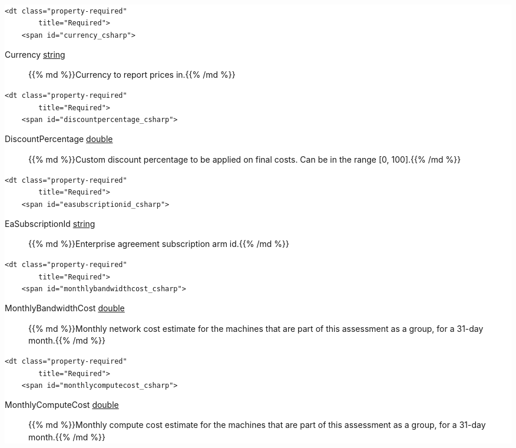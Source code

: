     <dt class="property-required"
            title="Required">
        <span id="currency_csharp">
<a href="#currency_csharp" style="color: inherit; text-decoration: inherit;">Currency</a>
</span> 
        <span class="property-indicator"></span>
        <span class="property-type"><a href="https://docs.microsoft.com/en-us/dotnet/csharp/language-reference/builtin-types/built-in-types">string</a></span>
    </dt>
    <dd>{{% md %}}Currency to report prices in.{{% /md %}}</dd>

    <dt class="property-required"
            title="Required">
        <span id="discountpercentage_csharp">
<a href="#discountpercentage_csharp" style="color: inherit; text-decoration: inherit;">Discount<wbr>Percentage</a>
</span> 
        <span class="property-indicator"></span>
        <span class="property-type"><a href="https://docs.microsoft.com/en-us/dotnet/csharp/language-reference/builtin-types/built-in-types">double</a></span>
    </dt>
    <dd>{{% md %}}Custom discount percentage to be applied on final costs. Can be in the range [0, 100].{{% /md %}}</dd>

    <dt class="property-required"
            title="Required">
        <span id="easubscriptionid_csharp">
<a href="#easubscriptionid_csharp" style="color: inherit; text-decoration: inherit;">Ea<wbr>Subscription<wbr>Id</a>
</span> 
        <span class="property-indicator"></span>
        <span class="property-type"><a href="https://docs.microsoft.com/en-us/dotnet/csharp/language-reference/builtin-types/built-in-types">string</a></span>
    </dt>
    <dd>{{% md %}}Enterprise agreement subscription arm id.{{% /md %}}</dd>

    <dt class="property-required"
            title="Required">
        <span id="monthlybandwidthcost_csharp">
<a href="#monthlybandwidthcost_csharp" style="color: inherit; text-decoration: inherit;">Monthly<wbr>Bandwidth<wbr>Cost</a>
</span> 
        <span class="property-indicator"></span>
        <span class="property-type"><a href="https://docs.microsoft.com/en-us/dotnet/csharp/language-reference/builtin-types/built-in-types">double</a></span>
    </dt>
    <dd>{{% md %}}Monthly network cost estimate for the machines that are part of this assessment as a group, for a 31-day month.{{% /md %}}</dd>

    <dt class="property-required"
            title="Required">
        <span id="monthlycomputecost_csharp">
<a href="#monthlycomputecost_csharp" style="color: inherit; text-decoration: inherit;">Monthly<wbr>Compute<wbr>Cost</a>
</span> 
        <span class="property-indicator"></span>
        <span class="property-type"><a href="https://docs.microsoft.com/en-us/dotnet/csharp/language-reference/builtin-types/built-in-types">double</a></span>
    </dt>
    <dd>{{% md %}}Monthly compute cost estimate for the machines that are part of this assessment as a group, for a 31-day month.{{% /md %}}</dd>

